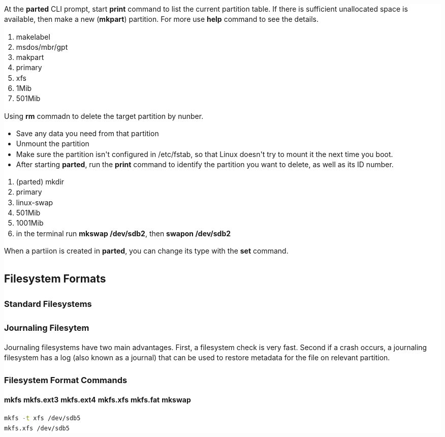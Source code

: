 At the **parted** CLI prompt, start **print** command to list the current 
partition table. If there is sufficient unallocated space is available,
then make a new (**mkpart**) partition. For more use **help** command to see
the details.

1. makelabel
2. msdos/mbr/gpt
3. makpart
4. primary
5. xfs
6. 1Mib
7. 501Mib

Using **rm** commadn to delete the target partition by nunber.
- Save any data you need from that partition
- Unmount the partition
- Make sure the partition isn't configured in /etc/fstab, so that Linux doesn't
try to mount it the next time you boot.
- After starting **parted**, run the **print** command to identify the partition
you want to delete, as well as its ID number.

1. (parted) mkdir
2. primary
3. linux-swap
4. 501Mib
5. 1001Mib
6. in the terminal run **mkswap /dev/sdb2**, then **swapon /dev/sdb2**

When a partiion is created in **parted**, you can change its type with the
**set** command. 

## Filesystem Formats
### Standard Filesystems
### Journaling Filesytem
Journaling filesystems have two main advantages. First, a filesystem check is
very fast. Second if a crash occurs, a journaling filesystem has a log (also 
known as a journal) that can be used to restore metadata for the file on 
relevant partition.

### Filesystem Format Commands
**mkfs**
**mkfs.ext3**
**mkfs.ext4**
**mkfs.xfs**
**mkfs.fat**
**mkswap**

```bash
mkfs -t xfs /dev/sdb5
mkfs.xfs /dev/sdb5
```
